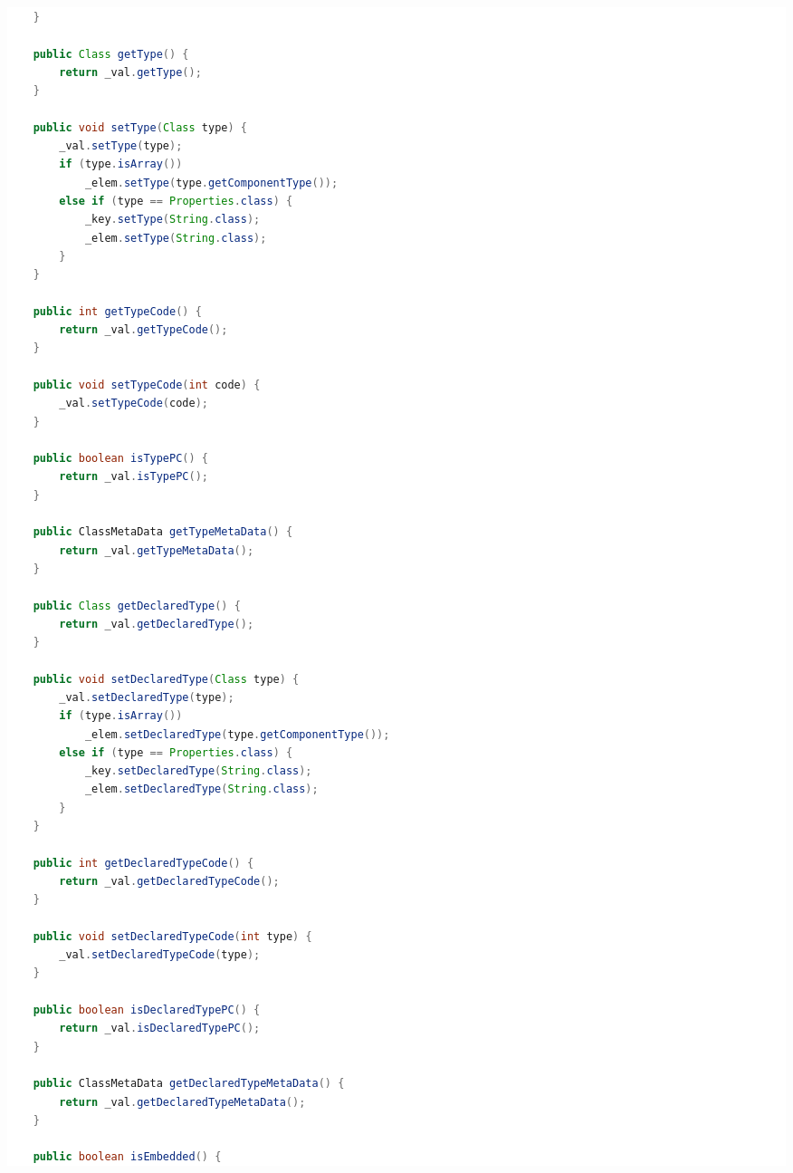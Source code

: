 ```java
    }

    public Class getType() {
        return _val.getType();
    }

    public void setType(Class type) {
        _val.setType(type);
        if (type.isArray())
            _elem.setType(type.getComponentType());
        else if (type == Properties.class) {
            _key.setType(String.class);
            _elem.setType(String.class);
        }
    }

    public int getTypeCode() {
        return _val.getTypeCode();
    }

    public void setTypeCode(int code) {
        _val.setTypeCode(code);
    }

    public boolean isTypePC() {
        return _val.isTypePC();
    }

    public ClassMetaData getTypeMetaData() {
        return _val.getTypeMetaData();
    }

    public Class getDeclaredType() {
        return _val.getDeclaredType();
    }

    public void setDeclaredType(Class type) {
        _val.setDeclaredType(type);
        if (type.isArray())
            _elem.setDeclaredType(type.getComponentType());
        else if (type == Properties.class) {
            _key.setDeclaredType(String.class);
            _elem.setDeclaredType(String.class);
        }
    }

    public int getDeclaredTypeCode() {
        return _val.getDeclaredTypeCode();
    }

    public void setDeclaredTypeCode(int type) {
        _val.setDeclaredTypeCode(type);
    }

    public boolean isDeclaredTypePC() {
        return _val.isDeclaredTypePC();
    }

    public ClassMetaData getDeclaredTypeMetaData() {
        return _val.getDeclaredTypeMetaData();
    }

    public boolean isEmbedded() {
```